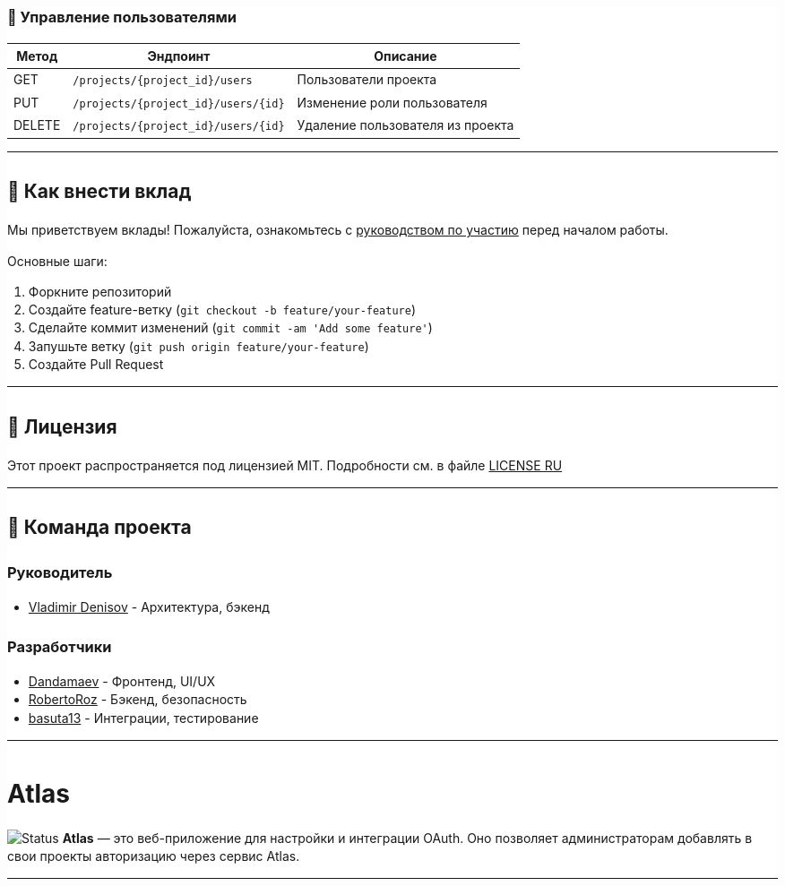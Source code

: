 ### 👥 Управление пользователями
| Метод | Эндпоинт                          | Описание                             |
|-------|-----------------------------------|--------------------------------------|
| GET   | `/projects/{project_id}/users`      | Пользователи проекта                 |
| PUT   | `/projects/{project_id}/users/{id}` | Изменение роли пользователя          |
| DELETE| `/projects/{project_id}/users/{id}` | Удаление пользователя из проекта     |

---

## 🤝 Как внести вклад

Мы приветствуем вклады! Пожалуйста, ознакомьтесь с [руководством по участию](CONTRIBUTING.md) перед началом работы.

Основные шаги:
1. Форкните репозиторий
2. Создайте feature-ветку (`git checkout -b feature/your-feature`)
3. Сделайте коммит изменений (`git commit -am 'Add some feature'`)
4. Запушьте ветку (`git push origin feature/your-feature`)
5. Создайте Pull Request

---

## 📜 Лицензия

Этот проект распространяется под лицензией MIT. Подробности см. в файле [LICENSE RU](https://ru.wikipedia.org/wiki/Лицензия_MIT)

---

## 👥 Команда проекта

### Руководитель
- [Vladimir Denisov](https://github.com/vdenisov-pro) - Архитектура, бэкенд

### Разработчики
- [Dandamaev](https://github.com/Dandamaev) - Фронтенд, UI/UX
- [RobertoRoz](https://github.com/RobertoRoz) - Бэкенд, безопасность
- [basuta13](https://github.com/basuta13) - Интеграции, тестирование

---


# Atlas
![Status](https://img.shields.io/badge/status-active_development-blue) 
**Atlas** — это веб-приложение для настройки и интеграции OAuth. Оно позволяет администраторам добавлять в свои проекты авторизацию через сервис Atlas.

---
